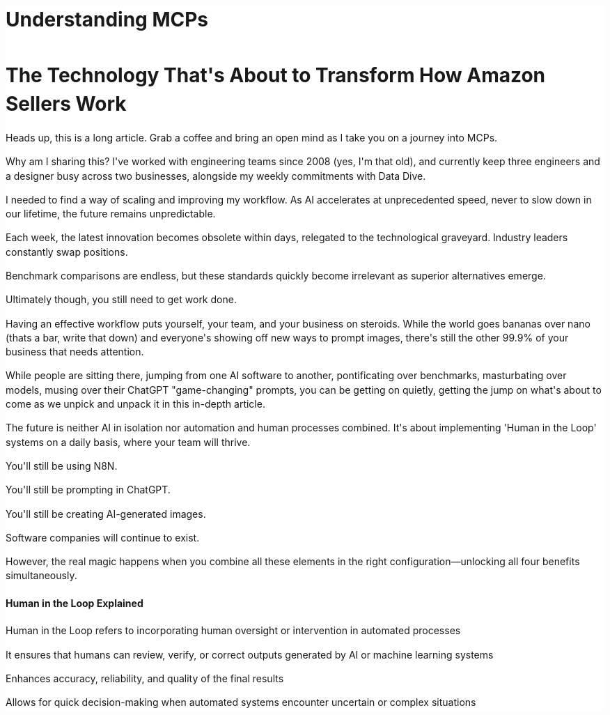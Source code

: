 # Understanding MCPs

# The Technology That's About to Transform How Amazon Sellers Work

Heads up, this is a long article. Grab a coffee and bring an open mind as I take you on a journey into MCPs.

Why am I sharing this? I've worked with engineering teams since 2008 (yes, I'm that old), and currently keep three engineers and a designer busy across two businesses, alongside my weekly commitments with Data Dive.

I needed to find a way of scaling and improving my workflow. As AI accelerates at unprecedented speed, never to slow down in our lifetime, the future remains unpredictable.

Each week, the latest innovation becomes obsolete within days, relegated to the technological graveyard. Industry leaders constantly swap positions.

Benchmark comparisons are endless, but these standards quickly become irrelevant as superior alternatives emerge.

Ultimately though, you still need to get work done.

Having an effective workflow puts yourself, your team, and your business on steroids. While the world goes bananas over nano (thats a bar, write that down) and everyone's showing off new ways to prompt images, there's still the other 99.9% of your business that needs attention.

While people are sitting there, jumping from one AI software to another, pontificating over benchmarks, masturbating over models, musing over their ChatGPT "game-changing" prompts, you can be getting on quietly, getting the jump on what's about to come as we unpick and unpack it in this in-depth article.

The future is neither AI in isolation nor automation and human processes combined. It's about implementing 'Human in the Loop' systems on a daily basis, where your team will thrive.

You'll still be using N8N.

You'll still be prompting in ChatGPT.

You'll still be creating AI-generated images.

Software companies will continue to exist.

However, the real magic happens when you combine all these elements in the right configuration—unlocking all four benefits simultaneously.

#### Human in the Loop Explained

Human in the Loop refers to incorporating human oversight or intervention in automated processes

It ensures that humans can review, verify, or correct outputs generated by AI or machine learning systems

Enhances accuracy, reliability, and quality of the final results

Allows for quick decision-making when automated systems encounter uncertain or complex situations
